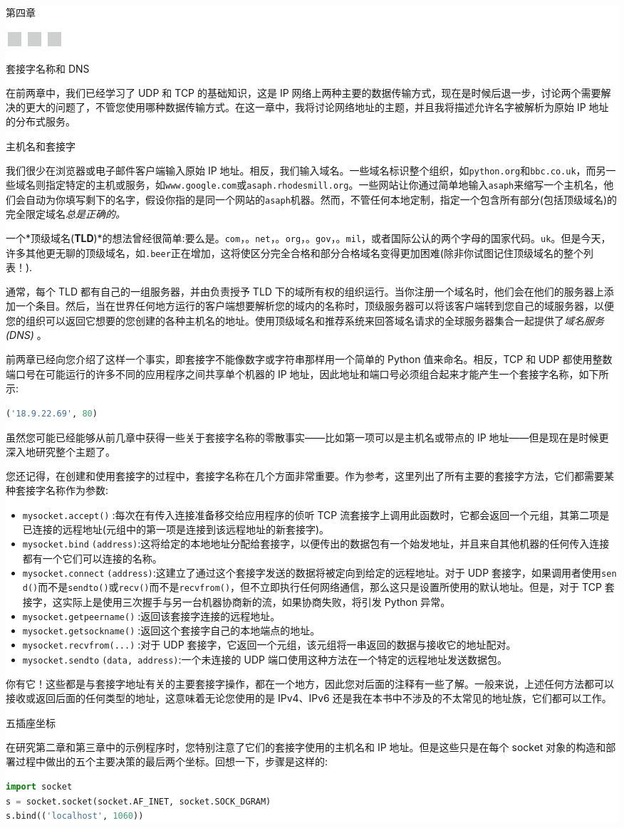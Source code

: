 第四章

![image](img/frontdot.jpg)

套接字名称和 DNS

在前两章中，我们已经学习了 UDP 和 TCP 的基础知识，这是 IP 网络上两种主要的数据传输方式，现在是时候后退一步，讨论两个需要解决的更大的问题了，不管您使用哪种数据传输方式。在这一章中，我将讨论网络地址的主题，并且我将描述允许名字被解析为原始 IP 地址的分布式服务。

主机名和套接字

我们很少在浏览器或电子邮件客户端输入原始 IP 地址。相反，我们输入域名。一些域名标识整个组织，如`python.org`和`bbc.co.uk`，而另一些域名则指定特定的主机或服务，如`www.google.com`或`asaph.rhodesmill.org`。一些网站让你通过简单地输入`asaph`来缩写一个主机名，他们会自动为你填写剩下的名字，假设你指的是同一个网站的`asaph`机器。然而，不管任何本地定制，指定一个包含所有部分(包括顶级域名)的完全限定域名*总是正确的。*

一个*顶级域名(**TLD**)*的想法曾经很简单:要么是。`com`，。`net`，。`org`，。`gov`，。`mil`，或者国际公认的两个字母的国家代码。`uk`。但是今天，许多其他更无聊的顶级域名，如`.beer`正在增加，这将使区分完全合格和部分合格域名变得更加困难(除非你试图记住顶级域名的整个列表！).

通常，每个 TLD 都有自己的一组服务器，并由负责授予 TLD 下的域所有权的组织运行。当你注册一个域名时，他们会在他们的服务器上添加一个条目。然后，当在世界任何地方运行的客户端想要解析您的域内的名称时，顶级服务器可以将该客户端转到您自己的域服务器，以便您的组织可以返回它想要的您创建的各种主机名的地址。使用顶级域名和推荐系统来回答域名请求的全球服务器集合一起提供了*域名服务(DNS)* 。

前两章已经向您介绍了这样一个事实，即套接字不能像数字或字符串那样用一个简单的 Python 值来命名。相反，TCP 和 UDP 都使用整数端口号在可能运行的许多不同的应用程序之间共享单个机器的 IP 地址，因此地址和端口号必须组合起来才能产生一个套接字名称，如下所示:

```py
('18.9.22.69', 80)
```

虽然您可能已经能够从前几章中获得一些关于套接字名称的零散事实——比如第一项可以是主机名或带点的 IP 地址——但是现在是时候更深入地研究整个主题了。

您还记得，在创建和使用套接字的过程中，套接字名称在几个方面非常重要。作为参考，这里列出了所有主要的套接字方法，它们都需要某种套接字名称作为参数:

*   `mysocket.accept()` :每次在有传入连接准备移交给应用程序的侦听 TCP 流套接字上调用此函数时，它都会返回一个元组，其第二项是已连接的远程地址(元组中的第一项是连接到该远程地址的新套接字)。
*   `mysocket.bind` `(address)`:这将给定的本地地址分配给套接字，以便传出的数据包有一个始发地址，并且来自其他机器的任何传入连接都有一个它们可以连接的名称。
*   `mysocket.connect` `(address)`:这建立了通过这个套接字发送的数据将被定向到给定的远程地址。对于 UDP 套接字，如果调用者使用`send()`而不是`sendto()`或`recv()`而不是`recvfrom()`，但不立即执行任何网络通信，那么这只是设置所使用的默认地址。但是，对于 TCP 套接字，这实际上是使用三次握手与另一台机器协商新的流，如果协商失败，将引发 Python 异常。
*   `mysocket.getpeername()` :返回该套接字连接的远程地址。
*   `mysocket.getsockname()` :返回这个套接字自己的本地端点的地址。
*   `mysocket.recvfrom(...)` :对于 UDP 套接字，它返回一个元组，该元组将一串返回的数据与接收它的地址配对。
*   `mysocket.sendto` `(data, address)`:一个未连接的 UDP 端口使用这种方法在一个特定的远程地址发送数据包。

你有它！这些都是与套接字地址有关的主要套接字操作，都在一个地方，因此您对后面的注释有一些了解。一般来说，上述任何方法都可以接收或返回后面的任何类型的地址，这意味着无论您使用的是 IPv4、IPv6 还是我在本书中不涉及的不太常见的地址族，它们都可以工作。

五插座坐标

在研究第二章和第三章中的示例程序时，您特别注意了它们的套接字使用的主机名和 IP 地址。但是这些只是在每个 socket 对象的构造和部署过程中做出的五个主要决策的最后两个坐标。回想一下，步骤是这样的:

```py
import socket
s = socket.socket(socket.AF_INET, socket.SOCK_DGRAM)
s.bind(('localhost', 1060))
```
